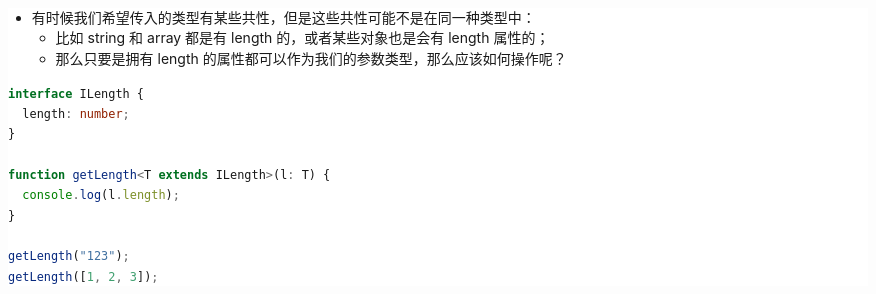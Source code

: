- 有时候我们希望传入的类型有某些共性，但是这些共性可能不是在同一种类型中：
  - 比如 string 和 array 都是有 length 的，或者某些对象也是会有 length 属性的；
  - 那么只要是拥有 length 的属性都可以作为我们的参数类型，那么应该如何操作呢？

```typescript
interface ILength {
  length: number;
}

function getLength<T extends ILength>(l: T) {
  console.log(l.length);
}

getLength("123");
getLength([1, 2, 3]);
```


  [index: number]: string;